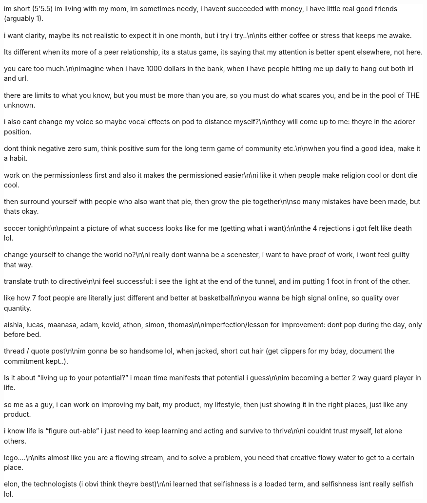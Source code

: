 im short (5'5.5) im living with my mom, im sometimes needy, i havent succeeded with money, i have little real good friends (arguably 1).

i want clarity, maybe its not realistic to expect it in one month, but i try i try..\n\nits either coffee or stress that keeps me awake.

Its different when its more of a peer relationship, its a status game, its saying that my attention is better spent elsewhere, not here.

you care too much.\n\nimagine when i have 1000 dollars in the bank, when i have people hitting me up daily to hang out both irl and url.

there are limits to what you know, but you must be more than you are, so you must do what scares you, and be in the pool of THE unknown.

i also cant change my voice so maybe vocal effects on pod to distance myself?\n\nthey will come up to me: theyre in the adorer position.

dont think negative zero sum, think positive sum for the long term game of community etc.\n\nwhen you find a good idea, make it a habit.

work on the permissionless first and also it makes the permissioned easier\n\ni like it when people make religion cool or dont die cool.

then surround yourself with people who also want that pie, then grow the pie together\n\nso many mistakes have been made, but thats okay.

soccer tonight\n\npaint a picture of what success looks like for me (getting what i want):\n\nthe 4 rejections i got felt like death lol.

change yourself to change the world no?\n\ni really dont wanna be a scenester, i want to have proof of work, i wont feel guilty that way.

translate truth to directive\n\ni feel successful: i see the light at the end of the tunnel, and im putting 1 foot in front of the other.

like how 7 foot people are literally just different and better at basketball\n\nyou wanna be high signal online, so quality over quantity.

aishia, lucas, maanasa, adam, kovid, athon, simon, thomas\n\nimperfection/lesson for improvement: dont pop during the day, only before bed.

thread / quote post\n\nim gonna be so handsome lol, when jacked, short cut hair (get clippers for my bday, document the commitment kept..).

Is it about “living up to your potential?” i mean time manifests that potential i guess\n\nim becoming a better 2 way guard player in life.

so me as a guy, i can work on improving my bait, my product, my lifestyle, then just showing it in the right places, just like any product.

i know life is “figure out-able” i just need to keep learning and acting and survive to thrive\n\ni couldnt trust myself, let alone others.

lego....\n\nits almost like you are a flowing stream, and to solve a problem, you need that creative flowy water to get to a certain place.

elon, the technologists (i obvi think theyre best)\n\ni learned that selfishness is a loaded term, and selfishness isnt really selfish lol.
